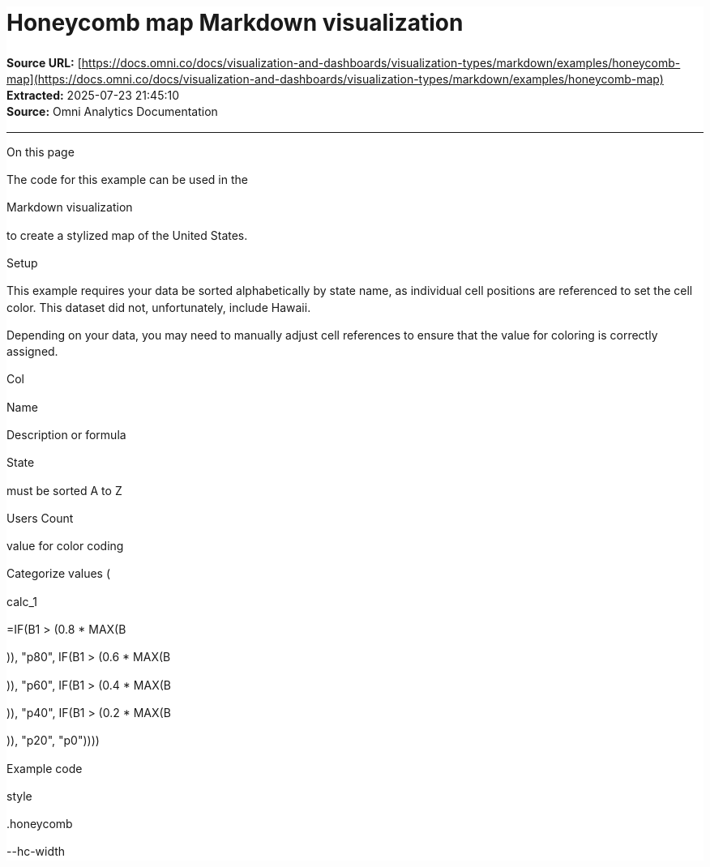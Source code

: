 # Honeycomb map Markdown visualization

**Source URL:** [https://docs.omni.co/docs/visualization-and-dashboards/visualization-types/markdown/examples/honeycomb-map](https://docs.omni.co/docs/visualization-and-dashboards/visualization-types/markdown/examples/honeycomb-map)  
**Extracted:** 2025-07-23 21:45:10  
**Source:** Omni Analytics Documentation

---

On this page

The code for this example can be used in the

Markdown visualization

to create a stylized map of the United States.

Setup

This example requires your data be sorted alphabetically by state name, as individual cell positions are referenced to set the cell color. This dataset did not, unfortunately, include Hawaii.

Depending on your data, you may need to manually adjust cell references to ensure that the value for coloring is correctly assigned.

Col

Name

Description or formula

State

must be sorted A to Z

Users Count

value for color coding

Categorize values (

calc_1

=IF(B1 > (0.8 * MAX(B

)), "p80", IF(B1 > (0.6 * MAX(B

)), "p60", IF(B1 > (0.4 * MAX(B

)), "p40", IF(B1 > (0.2 * MAX(B

)), "p20", "p0"))))

Example code

style

.honeycomb

--hc-width

